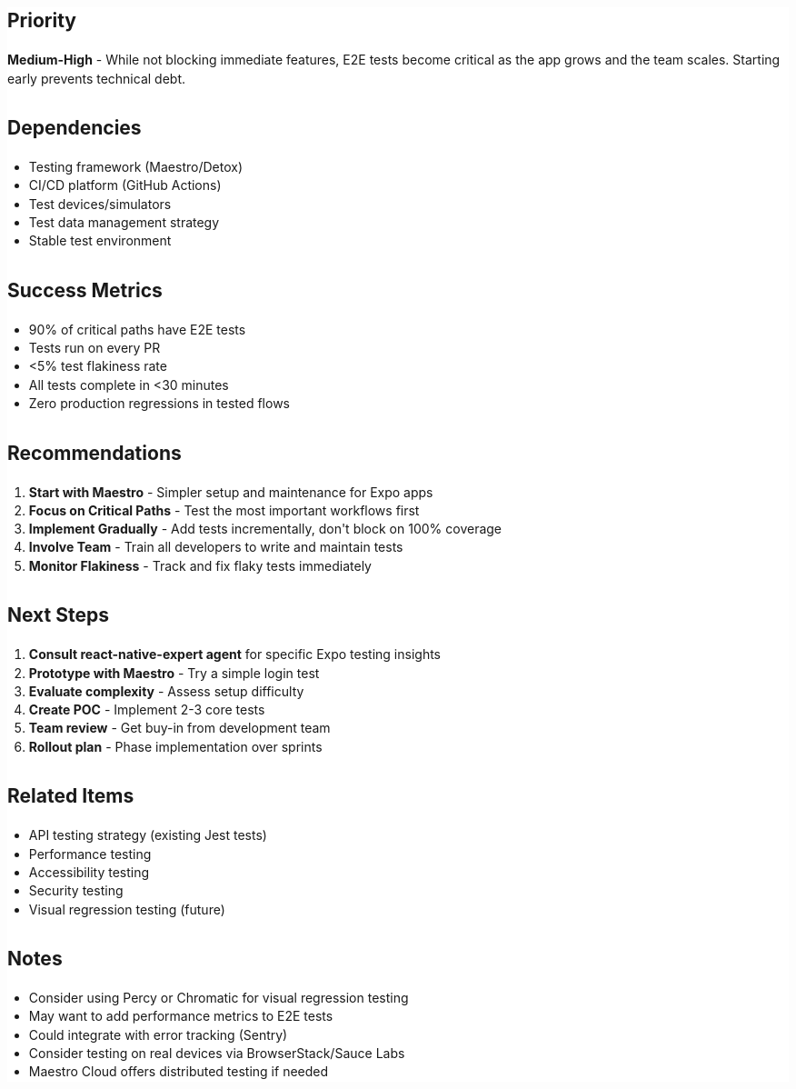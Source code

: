 ## Priority

**Medium-High** - While not blocking immediate features, E2E tests become critical as the app grows and the team scales. Starting early prevents technical debt.

## Dependencies

- Testing framework (Maestro/Detox)
- CI/CD platform (GitHub Actions)
- Test devices/simulators
- Test data management strategy
- Stable test environment

## Success Metrics

- 90% of critical paths have E2E tests
- Tests run on every PR
- <5% test flakiness rate
- All tests complete in <30 minutes
- Zero production regressions in tested flows

## Recommendations

1. **Start with Maestro** - Simpler setup and maintenance for Expo apps
2. **Focus on Critical Paths** - Test the most important workflows first
3. **Implement Gradually** - Add tests incrementally, don't block on 100% coverage
4. **Involve Team** - Train all developers to write and maintain tests
5. **Monitor Flakiness** - Track and fix flaky tests immediately

## Next Steps

1. **Consult react-native-expert agent** for specific Expo testing insights
2. **Prototype with Maestro** - Try a simple login test
3. **Evaluate complexity** - Assess setup difficulty
4. **Create POC** - Implement 2-3 core tests
5. **Team review** - Get buy-in from development team
6. **Rollout plan** - Phase implementation over sprints

## Related Items

- API testing strategy (existing Jest tests)
- Performance testing
- Accessibility testing
- Security testing
- Visual regression testing (future)

## Notes

- Consider using Percy or Chromatic for visual regression testing
- May want to add performance metrics to E2E tests
- Could integrate with error tracking (Sentry)
- Consider testing on real devices via BrowserStack/Sauce Labs
- Maestro Cloud offers distributed testing if needed
